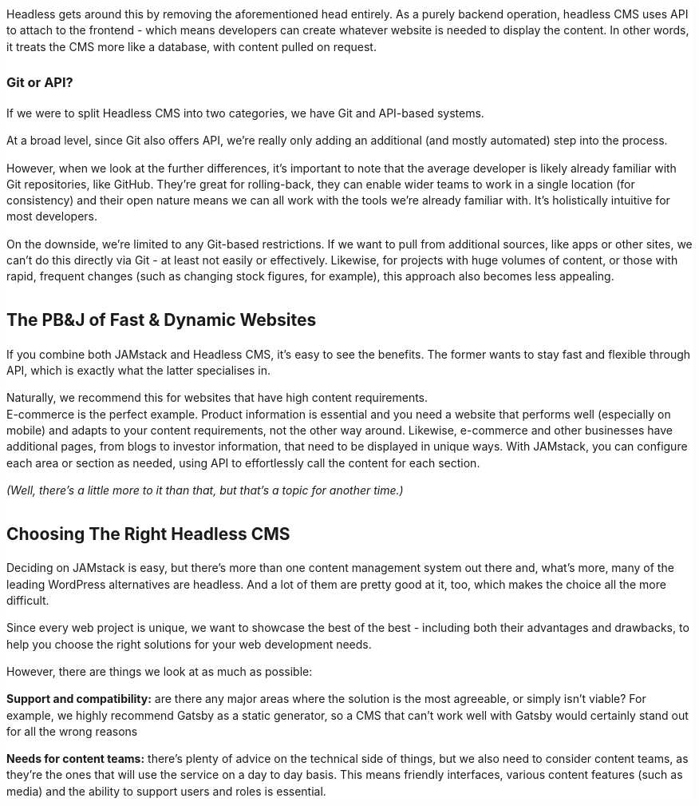 Headless gets around this by removing the aforementioned head entirely. As a purely backend operation, headless CMS uses API to attach to the frontend - which means developers can create whatever website is needed to display the content. In other words, it treats the CMS more like a database, with content pulled on request.

### Git or API?

If we were to split Headless CMS into two categories, we have Git and API-based systems.

At a broad level, since Git also offers API, we’re really only adding an additional (and mostly automated) step into the process.

However, when we look at the further differences, it’s important to note that the average developer is likely already familiar with Git repositories, like GitHub. They’re great for rolling-back, they can enable wider teams to work in a single location (for consistency) and their open nature means we can all work with the tools we’re already familiar with. It’s holistically intuitive for most developers.

On the downside, we’re limited to any Git-based restrictions. If we want to pull from additional sources, like apps or other sites, we can’t do this directly via Git - at least not easily or effectively. Likewise, for projects with huge volumes of content, or those with rapid, frequent changes (such as changing stock figures, for example), this approach also becomes less appealing.

## The PB&J of Fast & Dynamic Websites

If you combine both JAMstack and Headless CMS, it’s easy to see the benefits. The former wants to stay fast and flexible through API, which is exactly what the latter specialises in.

Naturally, we recommend this for websites that have high content requirements.\
E-commerce is the perfect example. Product information is essential and you need a website that performs well (especially on mobile) and adapts to your content requirements, not the other way around. Likewise, e-commerce and other businesses have additional pages, from blogs to investor information, that need to be displayed in unique ways. With JAMstack, you can configure each area or section as needed, using API to effortlessly call the content for each section.

*(Well, there’s a little more to it than that, but that’s a topic for another time.)*

## Choosing The Right Headless CMS

Deciding on JAMstack is easy, but there’s more than one content management system out there and, what’s more, many of the leading WordPress alternatives are headless. And a lot of them are pretty good at it, too, which makes the choice all the more difficult.

Since every web project is unique, we want to showcase the best of the best - including both their advantages and drawbacks, to help you choose the right solutions for your web development needs.

However, there are things we look at as much as possible:

**Support and compatibility:** are there any major areas where the solution is the most agreeable, or simply isn’t viable? For example, we highly recommend Gatsby as a static generator, so a CMS that can’t work well with Gatsby would certainly stand out for all the wrong reasons

**Needs for content teams:** there’s plenty of advice on the technical side of things, but we also need to consider content teams, as they’re the ones that will use the service on a day to day basis. This means friendly interfaces, various content features (such as media) and the ability to support users and roles is essential.
